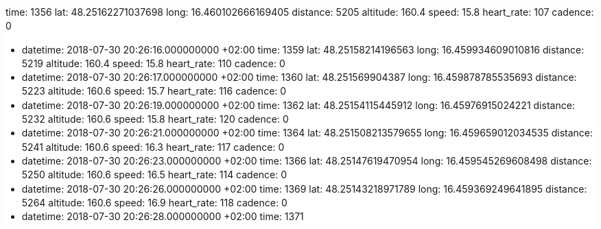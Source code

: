   time: 1356
  lat: 48.25162271037698
  long: 16.460102666169405
  distance: 5205
  altitude: 160.4
  speed: 15.8
  heart_rate: 107
  cadence: 0
- datetime: 2018-07-30 20:26:16.000000000 +02:00
  time: 1359
  lat: 48.25158214196563
  long: 16.459934609010816
  distance: 5219
  altitude: 160.4
  speed: 15.8
  heart_rate: 110
  cadence: 0
- datetime: 2018-07-30 20:26:17.000000000 +02:00
  time: 1360
  lat: 48.251569904387
  long: 16.459878785535693
  distance: 5223
  altitude: 160.6
  speed: 15.7
  heart_rate: 116
  cadence: 0
- datetime: 2018-07-30 20:26:19.000000000 +02:00
  time: 1362
  lat: 48.25154115445912
  long: 16.45976915024221
  distance: 5232
  altitude: 160.6
  speed: 15.8
  heart_rate: 120
  cadence: 0
- datetime: 2018-07-30 20:26:21.000000000 +02:00
  time: 1364
  lat: 48.251508213579655
  long: 16.459659012034535
  distance: 5241
  altitude: 160.6
  speed: 16.3
  heart_rate: 117
  cadence: 0
- datetime: 2018-07-30 20:26:23.000000000 +02:00
  time: 1366
  lat: 48.25147619470954
  long: 16.459545269608498
  distance: 5250
  altitude: 160.6
  speed: 16.5
  heart_rate: 114
  cadence: 0
- datetime: 2018-07-30 20:26:26.000000000 +02:00
  time: 1369
  lat: 48.25143218971789
  long: 16.459369249641895
  distance: 5264
  altitude: 160.6
  speed: 16.9
  heart_rate: 118
  cadence: 0
- datetime: 2018-07-30 20:26:28.000000000 +02:00
  time: 1371